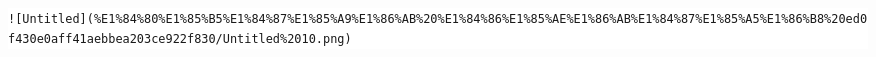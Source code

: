     ![Untitled](%E1%84%80%E1%85%B5%E1%84%87%E1%85%A9%E1%86%AB%20%E1%84%86%E1%85%AE%E1%86%AB%E1%84%87%E1%85%A5%E1%86%B8%20ed0f430e0aff41aebbea203ce922f830/Untitled%2010.png)